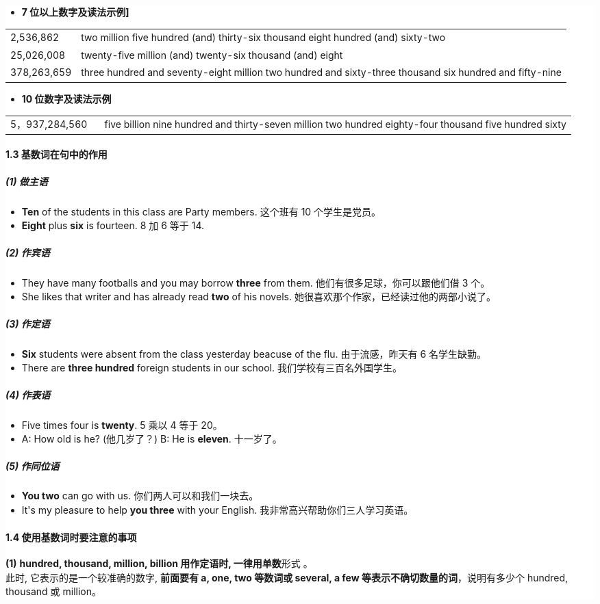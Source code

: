 - **7 位以上数字及读法示例]**
<table>
    <tr>
        <td>2,536,862</td>
        <td>two million five hundred (and) thirty-six thousand eight hundred (and) sixty-two</td>
    </tr>
    <tr>
        <td>25,026,008</td>
        <td>twenty-five million (and) twenty-six thousand (and) eight</td>
    </tr>
    <tr>
        <td>378,263,659</td>
        <td>three hundred and seventy-eight million two hundred and sixty-three thousand six hundred and fifty-nine</td>
    </tr>
</table>

- **10 位数字及读法示例**
<table>
    <tr>
        <td>5，937,284,560 &nbsp;&nbsp;</td>
        <td>five billion nine hundred and thirty-seven million two hundred eighty-four thousand five hundred sixty</td>
    </tr>
</table>


#### 1.3 基数词在句中的作用
##### (1) 做主语
- **Ten** of the students in this class are Party members.  这个班有 10 个学生是党员。
- **Eight** plus **six** is fourteen.  8 加 6 等于 14.

##### (2) 作宾语

- They have many footballs and you may borrow **three** from them. 他们有很多足球，你可以跟他们借 3 个。
- She likes that writer and has already read **two** of his novels. 她很喜欢那个作家，已经读过他的两部小说了。

##### (3) 作定语
- **Six** students were absent from the class yesterday beacuse of the flu. 由于流感，昨天有 6 名学生缺勤。 
- There are **three hundred** foreign students in our school. 我们学校有三百名外国学生。

##### (4) 作表语
- Five times four is **twenty**. 5 乘以 4 等于 20。
- A: How old is he? (他几岁了？) B: He is **eleven**. 十一岁了。

##### (5) 作同位语
- **You two** can go with us. 你们两人可以和我们一块去。
- It's my pleasure to help **you three** with your English. 我非常高兴帮助你们三人学习英语。 


#### 1.4 使用基数词时要注意的事项
**(1)** **hundred, thousand, million, billion 用作定语时, 一律用单数**形式 。<br/>
此时, 它表示的是一个较准确的数字, **前面要有 a, one, two 等数词或 several, a few 等表示不确切数量的词**，说明有多少个 hundred, thousand 或 million。
